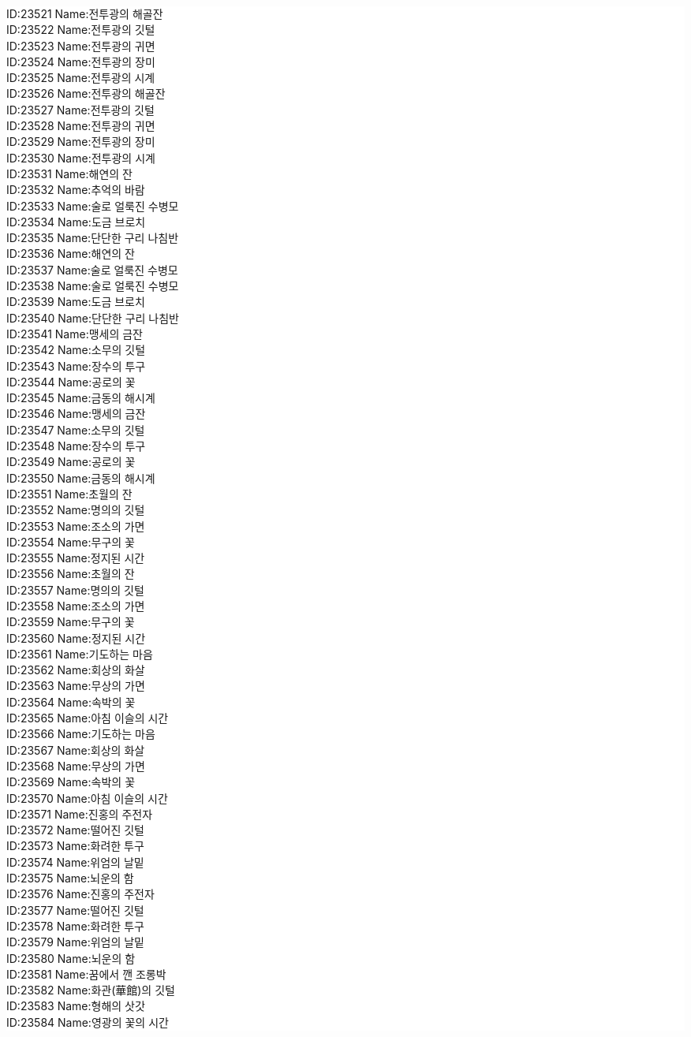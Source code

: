 ID:23521 Name:전투광의 해골잔<br>
ID:23522 Name:전투광의 깃털<br>
ID:23523 Name:전투광의 귀면<br>
ID:23524 Name:전투광의 장미<br>
ID:23525 Name:전투광의 시계<br>
ID:23526 Name:전투광의 해골잔<br>
ID:23527 Name:전투광의 깃털<br>
ID:23528 Name:전투광의 귀면<br>
ID:23529 Name:전투광의 장미<br>
ID:23530 Name:전투광의 시계<br>
ID:23531 Name:해연의 잔<br>
ID:23532 Name:추억의 바람<br>
ID:23533 Name:술로 얼룩진 수병모<br>
ID:23534 Name:도금 브로치<br>
ID:23535 Name:단단한 구리 나침반<br>
ID:23536 Name:해연의 잔<br>
ID:23537 Name:술로 얼룩진 수병모<br>
ID:23538 Name:술로 얼룩진 수병모<br>
ID:23539 Name:도금 브로치<br>
ID:23540 Name:단단한 구리 나침반<br>
ID:23541 Name:맹세의 금잔<br>
ID:23542 Name:소무의 깃털<br>
ID:23543 Name:장수의 투구<br>
ID:23544 Name:공로의 꽃<br>
ID:23545 Name:금동의 해시계<br>
ID:23546 Name:맹세의 금잔<br>
ID:23547 Name:소무의 깃털<br>
ID:23548 Name:장수의 투구<br>
ID:23549 Name:공로의 꽃<br>
ID:23550 Name:금동의 해시계<br>
ID:23551 Name:초월의 잔<br>
ID:23552 Name:명의의 깃털<br>
ID:23553 Name:조소의 가면<br>
ID:23554 Name:무구의 꽃<br>
ID:23555 Name:정지된 시간<br>
ID:23556 Name:초월의 잔<br>
ID:23557 Name:명의의 깃털<br>
ID:23558 Name:조소의 가면<br>
ID:23559 Name:무구의 꽃<br>
ID:23560 Name:정지된 시간<br>
ID:23561 Name:기도하는 마음<br>
ID:23562 Name:회상의 화살<br>
ID:23563 Name:무상의 가면<br>
ID:23564 Name:속박의 꽃<br>
ID:23565 Name:아침 이슬의 시간<br>
ID:23566 Name:기도하는 마음<br>
ID:23567 Name:회상의 화살<br>
ID:23568 Name:무상의 가면<br>
ID:23569 Name:속박의 꽃<br>
ID:23570 Name:아침 이슬의 시간<br>
ID:23571 Name:진홍의 주전자<br>
ID:23572 Name:떨어진 깃털<br>
ID:23573 Name:화려한 투구<br>
ID:23574 Name:위엄의 날밑<br>
ID:23575 Name:뇌운의 함<br>
ID:23576 Name:진홍의 주전자<br>
ID:23577 Name:떨어진 깃털<br>
ID:23578 Name:화려한 투구<br>
ID:23579 Name:위엄의 날밑<br>
ID:23580 Name:뇌운의 함<br>
ID:23581 Name:꿈에서 깬 조롱박<br>
ID:23582 Name:화관(華館)의 깃털<br>
ID:23583 Name:형해의 삿갓<br>
ID:23584 Name:영광의 꽃의 시간<br>